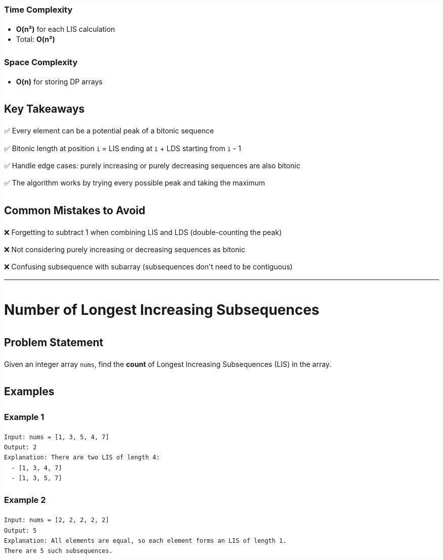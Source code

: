 ### Time Complexity
- **O(n²)** for each LIS calculation
- Total: **O(n²)**

### Space Complexity
- **O(n)** for storing DP arrays

## Key Takeaways

✅ Every element can be a potential peak of a bitonic sequence

✅ Bitonic length at position `i` = LIS ending at `i` + LDS starting from `i` - 1

✅ Handle edge cases: purely increasing or purely decreasing sequences are also bitonic

✅ The algorithm works by trying every possible peak and taking the maximum

## Common Mistakes to Avoid

❌ Forgetting to subtract 1 when combining LIS and LDS (double-counting the peak)

❌ Not considering purely increasing or decreasing sequences as bitonic

❌ Confusing subsequence with subarray (subsequences don't need to be contiguous)

---

# Number of Longest Increasing Subsequences

## Problem Statement

Given an integer array `nums`, find the **count** of Longest Increasing Subsequences (LIS) in the array.

## Examples

### Example 1
```
Input: nums = [1, 3, 5, 4, 7]
Output: 2
Explanation: There are two LIS of length 4:
  - [1, 3, 4, 7]
  - [1, 3, 5, 7]
```

### Example 2
```
Input: nums = [2, 2, 2, 2, 2]
Output: 5
Explanation: All elements are equal, so each element forms an LIS of length 1.
There are 5 such subsequences.
```
